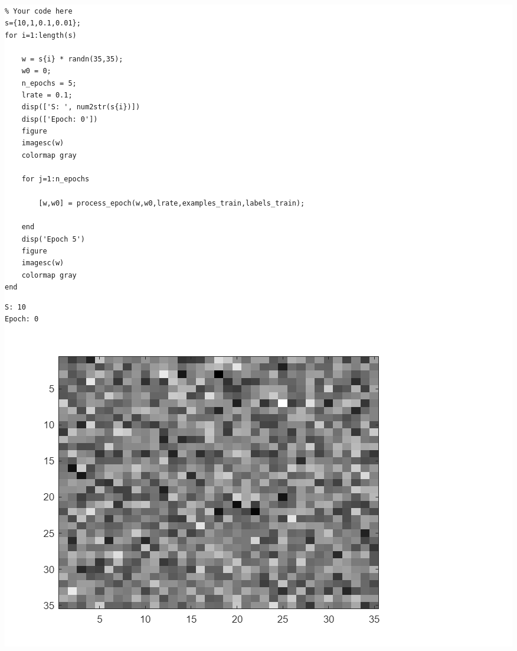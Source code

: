 

```matlab:Code
% Your code here
s={10,1,0.1,0.01};
for i=1:length(s)

    w = s{i} * randn(35,35);
    w0 = 0;
    n_epochs = 5;
    lrate = 0.1;
    disp(['S: ', num2str(s{i})])
    disp(['Epoch: 0'])
    figure
    imagesc(w)
    colormap gray

    for j=1:n_epochs
    
        [w,w0] = process_epoch(w,w0,lrate,examples_train,labels_train);
    
    end
    disp('Epoch 5')
    figure
    imagesc(w)
    colormap gray
end
```


```text:Output
S: 10
Epoch: 0
```


![figure_8.png](lab2_images/figure_8.png)
